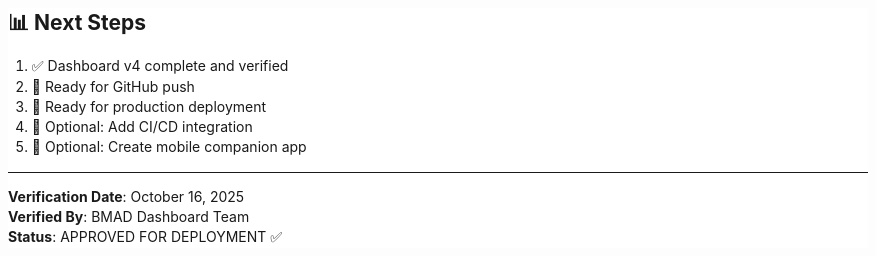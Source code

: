 
## 📊 Next Steps

1. ✅ Dashboard v4 complete and verified
2. 📌 Ready for GitHub push
3. 📌 Ready for production deployment
4. 📌 Optional: Add CI/CD integration
5. 📌 Optional: Create mobile companion app

---

**Verification Date**: October 16, 2025  
**Verified By**: BMAD Dashboard Team  
**Status**: APPROVED FOR DEPLOYMENT ✅

